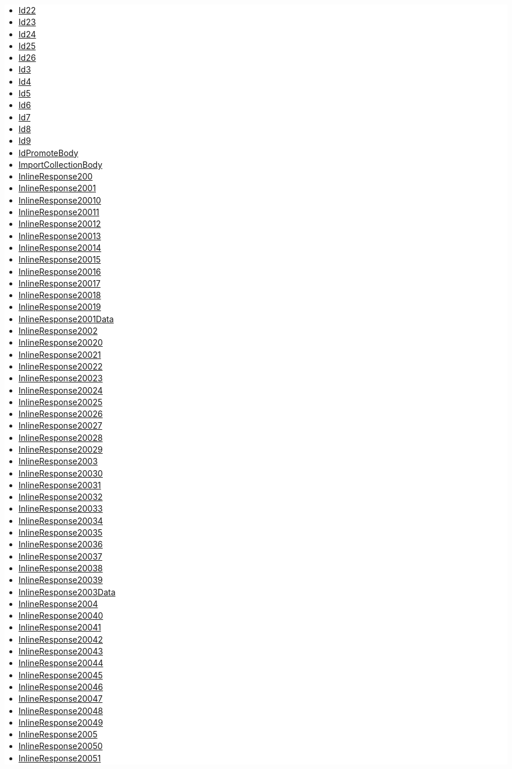  - [Id22](docs//Id22.md)
 - [Id23](docs//Id23.md)
 - [Id24](docs//Id24.md)
 - [Id25](docs//Id25.md)
 - [Id26](docs//Id26.md)
 - [Id3](docs//Id3.md)
 - [Id4](docs//Id4.md)
 - [Id5](docs//Id5.md)
 - [Id6](docs//Id6.md)
 - [Id7](docs//Id7.md)
 - [Id8](docs//Id8.md)
 - [Id9](docs//Id9.md)
 - [IdPromoteBody](docs//IdPromoteBody.md)
 - [ImportCollectionBody](docs//ImportCollectionBody.md)
 - [InlineResponse200](docs//InlineResponse200.md)
 - [InlineResponse2001](docs//InlineResponse2001.md)
 - [InlineResponse20010](docs//InlineResponse20010.md)
 - [InlineResponse20011](docs//InlineResponse20011.md)
 - [InlineResponse20012](docs//InlineResponse20012.md)
 - [InlineResponse20013](docs//InlineResponse20013.md)
 - [InlineResponse20014](docs//InlineResponse20014.md)
 - [InlineResponse20015](docs//InlineResponse20015.md)
 - [InlineResponse20016](docs//InlineResponse20016.md)
 - [InlineResponse20017](docs//InlineResponse20017.md)
 - [InlineResponse20018](docs//InlineResponse20018.md)
 - [InlineResponse20019](docs//InlineResponse20019.md)
 - [InlineResponse2001Data](docs//InlineResponse2001Data.md)
 - [InlineResponse2002](docs//InlineResponse2002.md)
 - [InlineResponse20020](docs//InlineResponse20020.md)
 - [InlineResponse20021](docs//InlineResponse20021.md)
 - [InlineResponse20022](docs//InlineResponse20022.md)
 - [InlineResponse20023](docs//InlineResponse20023.md)
 - [InlineResponse20024](docs//InlineResponse20024.md)
 - [InlineResponse20025](docs//InlineResponse20025.md)
 - [InlineResponse20026](docs//InlineResponse20026.md)
 - [InlineResponse20027](docs//InlineResponse20027.md)
 - [InlineResponse20028](docs//InlineResponse20028.md)
 - [InlineResponse20029](docs//InlineResponse20029.md)
 - [InlineResponse2003](docs//InlineResponse2003.md)
 - [InlineResponse20030](docs//InlineResponse20030.md)
 - [InlineResponse20031](docs//InlineResponse20031.md)
 - [InlineResponse20032](docs//InlineResponse20032.md)
 - [InlineResponse20033](docs//InlineResponse20033.md)
 - [InlineResponse20034](docs//InlineResponse20034.md)
 - [InlineResponse20035](docs//InlineResponse20035.md)
 - [InlineResponse20036](docs//InlineResponse20036.md)
 - [InlineResponse20037](docs//InlineResponse20037.md)
 - [InlineResponse20038](docs//InlineResponse20038.md)
 - [InlineResponse20039](docs//InlineResponse20039.md)
 - [InlineResponse2003Data](docs//InlineResponse2003Data.md)
 - [InlineResponse2004](docs//InlineResponse2004.md)
 - [InlineResponse20040](docs//InlineResponse20040.md)
 - [InlineResponse20041](docs//InlineResponse20041.md)
 - [InlineResponse20042](docs//InlineResponse20042.md)
 - [InlineResponse20043](docs//InlineResponse20043.md)
 - [InlineResponse20044](docs//InlineResponse20044.md)
 - [InlineResponse20045](docs//InlineResponse20045.md)
 - [InlineResponse20046](docs//InlineResponse20046.md)
 - [InlineResponse20047](docs//InlineResponse20047.md)
 - [InlineResponse20048](docs//InlineResponse20048.md)
 - [InlineResponse20049](docs//InlineResponse20049.md)
 - [InlineResponse2005](docs//InlineResponse2005.md)
 - [InlineResponse20050](docs//InlineResponse20050.md)
 - [InlineResponse20051](docs//InlineResponse20051.md)